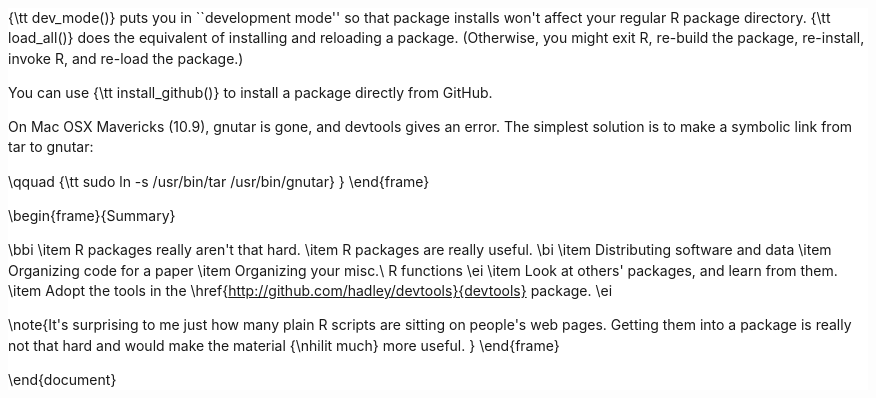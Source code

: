   {\tt dev\_mode()} puts you in ``development mode'' so that package
  installs won't affect your regular R package directory. {\tt load\_all()} does
  the equivalent of installing and reloading a package. (Otherwise,
  you might exit R, re-build the package, re-install, invoke R, and
  re-load the package.)

  You can use {\tt install\_github()} to install a package directly from
  GitHub.

  On Mac OSX Mavericks (10.9), gnutar is gone, and devtools gives an
  error. The simplest solution is to make a symbolic link from tar to
  gnutar:

  \qquad  {\tt sudo ln -s /usr/bin/tar /usr/bin/gnutar}
}
\end{frame}


\begin{frame}{Summary}

\bbi
\item R packages really aren't that hard.
\item R packages are really useful.
  \bi
  \item Distributing software and data
  \item Organizing code for a paper
  \item Organizing your misc.\ R functions
  \ei
\item Look at others' packages, and learn from them.
\item Adopt the tools in the
  \href{http://github.com/hadley/devtools}{devtools} package.
\ei


\note{It's surprising to me just how many plain R scripts are sitting
  on people's web pages. Getting them into a package is really not
  that hard and would make the material {\nhilit much} more useful.
}
\end{frame}

\end{document}
